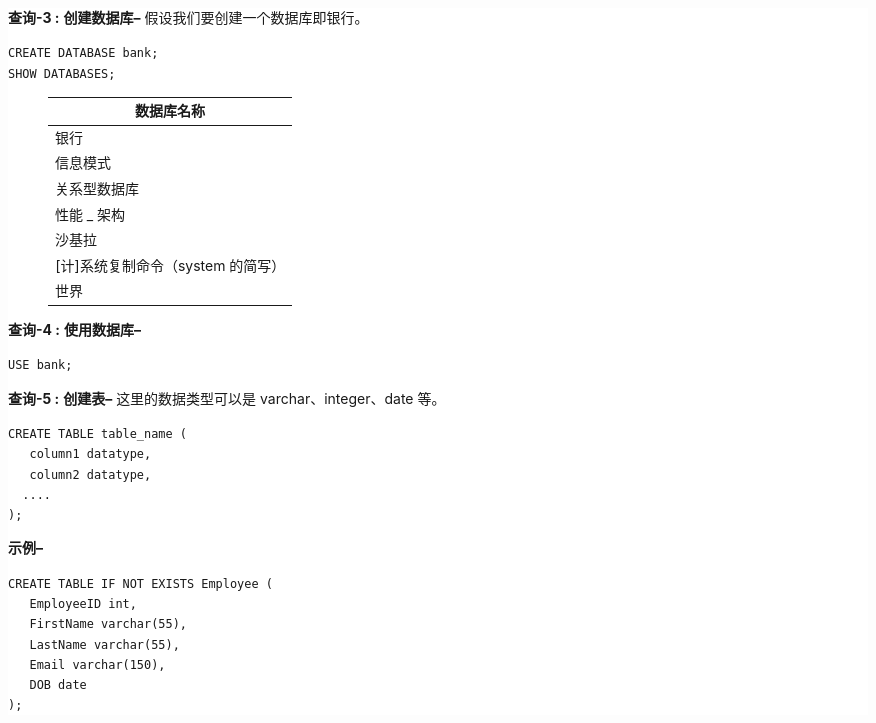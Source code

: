 </figure>

**查询-3 :**
**创建数据库–**
假设我们要创建一个数据库即银行。

```
CREATE DATABASE bank;
SHOW DATABASES;
```

<figure class="table">

| 数据库名称 |
| --- |
| 银行 |
| 信息模式 |
| 关系型数据库 |
| 性能 _ 架构 |
| 沙基拉 |
| [计]系统复制命令（system 的简写） |
| 世界 |

</figure>

**查询-4 :**
**使用数据库–**

```
USE bank;
```

**查询-5 :**
**创建表–**
这里的数据类型可以是 varchar、integer、date 等。

```
CREATE TABLE table_name (
   column1 datatype,
   column2 datatype,
  ....
);
```

**示例–**

```
CREATE TABLE IF NOT EXISTS Employee (
   EmployeeID int,
   FirstName varchar(55),
   LastName varchar(55),
   Email varchar(150),
   DOB date
);
```
